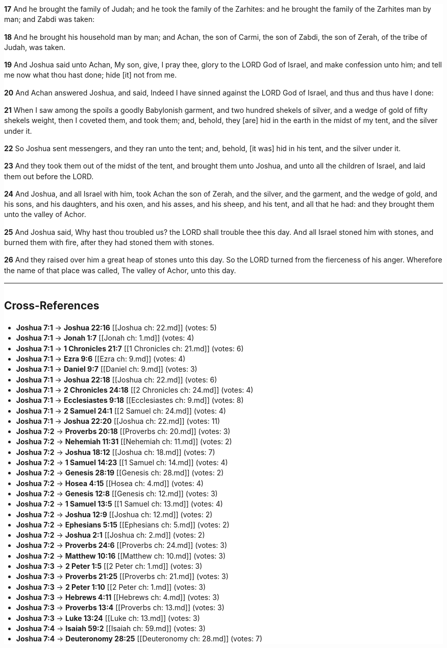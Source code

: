 **17** And he brought the family of Judah; and he took the family of the Zarhites: and he brought the family of the Zarhites man by man; and Zabdi was taken:

**18** And he brought his household man by man; and Achan, the son of Carmi, the son of Zabdi, the son of Zerah, of the tribe of Judah, was taken.

**19** And Joshua said unto Achan, My son, give, I pray thee, glory to the LORD God of Israel, and make confession unto him; and tell me now what thou hast done; hide [it] not from me.

**20** And Achan answered Joshua, and said, Indeed I have sinned against the LORD God of Israel, and thus and thus have I done:

**21** When I saw among the spoils a goodly Babylonish garment, and two hundred shekels of silver, and a wedge of gold of fifty shekels weight, then I coveted them, and took them; and, behold, they [are] hid in the earth in the midst of my tent, and the silver under it.

**22** So Joshua sent messengers, and they ran unto the tent; and, behold, [it was] hid in his tent, and the silver under it.

**23** And they took them out of the midst of the tent, and brought them unto Joshua, and unto all the children of Israel, and laid them out before the LORD.

**24** And Joshua, and all Israel with him, took Achan the son of Zerah, and the silver, and the garment, and the wedge of gold, and his sons, and his daughters, and his oxen, and his asses, and his sheep, and his tent, and all that he had: and they brought them unto the valley of Achor.

**25** And Joshua said, Why hast thou troubled us? the LORD shall trouble thee this day. And all Israel stoned him with stones, and burned them with fire, after they had stoned them with stones.

**26** And they raised over him a great heap of stones unto this day. So the LORD turned from the fierceness of his anger. Wherefore the name of that place was called, The valley of Achor, unto this day.

---

## Cross-References

- **Joshua 7:1** → **Joshua 22:16** [[Joshua ch: 22.md]] (votes: 5)
- **Joshua 7:1** → **Jonah 1:7** [[Jonah ch: 1.md]] (votes: 4)
- **Joshua 7:1** → **1 Chronicles 21:7** [[1 Chronicles ch: 21.md]] (votes: 6)
- **Joshua 7:1** → **Ezra 9:6** [[Ezra ch: 9.md]] (votes: 4)
- **Joshua 7:1** → **Daniel 9:7** [[Daniel ch: 9.md]] (votes: 3)
- **Joshua 7:1** → **Joshua 22:18** [[Joshua ch: 22.md]] (votes: 6)
- **Joshua 7:1** → **2 Chronicles 24:18** [[2 Chronicles ch: 24.md]] (votes: 4)
- **Joshua 7:1** → **Ecclesiastes 9:18** [[Ecclesiastes ch: 9.md]] (votes: 8)
- **Joshua 7:1** → **2 Samuel 24:1** [[2 Samuel ch: 24.md]] (votes: 4)
- **Joshua 7:1** → **Joshua 22:20** [[Joshua ch: 22.md]] (votes: 11)
- **Joshua 7:2** → **Proverbs 20:18** [[Proverbs ch: 20.md]] (votes: 3)
- **Joshua 7:2** → **Nehemiah 11:31** [[Nehemiah ch: 11.md]] (votes: 2)
- **Joshua 7:2** → **Joshua 18:12** [[Joshua ch: 18.md]] (votes: 7)
- **Joshua 7:2** → **1 Samuel 14:23** [[1 Samuel ch: 14.md]] (votes: 4)
- **Joshua 7:2** → **Genesis 28:19** [[Genesis ch: 28.md]] (votes: 2)
- **Joshua 7:2** → **Hosea 4:15** [[Hosea ch: 4.md]] (votes: 4)
- **Joshua 7:2** → **Genesis 12:8** [[Genesis ch: 12.md]] (votes: 3)
- **Joshua 7:2** → **1 Samuel 13:5** [[1 Samuel ch: 13.md]] (votes: 4)
- **Joshua 7:2** → **Joshua 12:9** [[Joshua ch: 12.md]] (votes: 2)
- **Joshua 7:2** → **Ephesians 5:15** [[Ephesians ch: 5.md]] (votes: 2)
- **Joshua 7:2** → **Joshua 2:1** [[Joshua ch: 2.md]] (votes: 2)
- **Joshua 7:2** → **Proverbs 24:6** [[Proverbs ch: 24.md]] (votes: 3)
- **Joshua 7:2** → **Matthew 10:16** [[Matthew ch: 10.md]] (votes: 3)
- **Joshua 7:3** → **2 Peter 1:5** [[2 Peter ch: 1.md]] (votes: 3)
- **Joshua 7:3** → **Proverbs 21:25** [[Proverbs ch: 21.md]] (votes: 3)
- **Joshua 7:3** → **2 Peter 1:10** [[2 Peter ch: 1.md]] (votes: 3)
- **Joshua 7:3** → **Hebrews 4:11** [[Hebrews ch: 4.md]] (votes: 3)
- **Joshua 7:3** → **Proverbs 13:4** [[Proverbs ch: 13.md]] (votes: 3)
- **Joshua 7:3** → **Luke 13:24** [[Luke ch: 13.md]] (votes: 3)
- **Joshua 7:4** → **Isaiah 59:2** [[Isaiah ch: 59.md]] (votes: 3)
- **Joshua 7:4** → **Deuteronomy 28:25** [[Deuteronomy ch: 28.md]] (votes: 7)